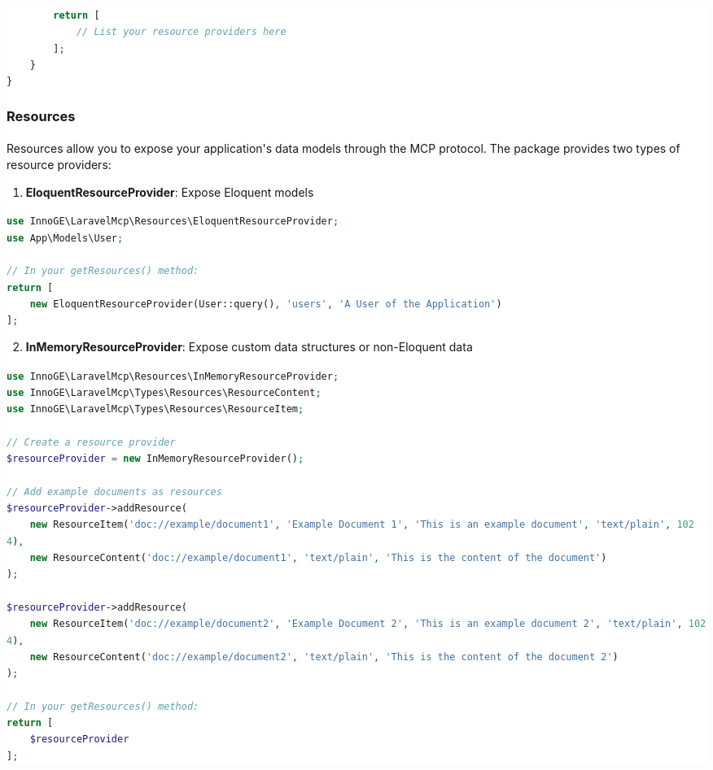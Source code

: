 ```php
        return [
            // List your resource providers here
        ];
    }
}
```

### Resources

Resources allow you to expose your application's data models through the MCP protocol. The package provides two types of resource providers:

1. **EloquentResourceProvider**: Expose Eloquent models

```php
use InnoGE\LaravelMcp\Resources\EloquentResourceProvider;
use App\Models\User;

// In your getResources() method:
return [
    new EloquentResourceProvider(User::query(), 'users', 'A User of the Application')
];
```

2. **InMemoryResourceProvider**: Expose custom data structures or non-Eloquent data

```php
use InnoGE\LaravelMcp\Resources\InMemoryResourceProvider;
use InnoGE\LaravelMcp\Types\Resources\ResourceContent;
use InnoGE\LaravelMcp\Types\Resources\ResourceItem;

// Create a resource provider
$resourceProvider = new InMemoryResourceProvider();

// Add example documents as resources
$resourceProvider->addResource(
    new ResourceItem('doc://example/document1', 'Example Document 1', 'This is an example document', 'text/plain', 1024),
    new ResourceContent('doc://example/document1', 'text/plain', 'This is the content of the document')
);

$resourceProvider->addResource(
    new ResourceItem('doc://example/document2', 'Example Document 2', 'This is an example document 2', 'text/plain', 1024),
    new ResourceContent('doc://example/document2', 'text/plain', 'This is the content of the document 2')
);

// In your getResources() method:
return [
    $resourceProvider
];
```
